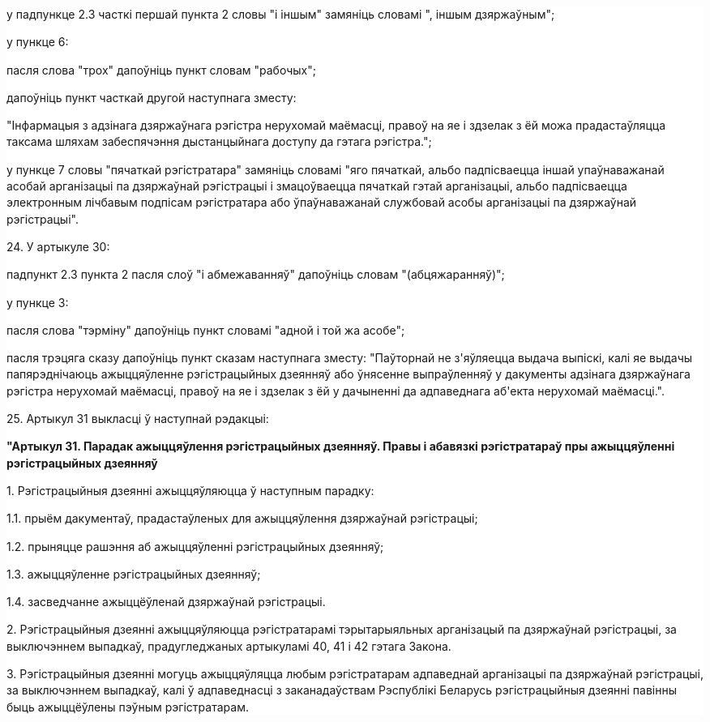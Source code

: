у падпункце 2.3 часткі першай пункта 2 словы "і іншым" замяніць словамі
", іншым дзяржаўным";

у пункце 6:

пасля слова "трох" дапоўніць пункт словам "рабочых";

дапоўніць пункт часткай другой наступнага зместу:

"Iнфармацыя з адзінага дзяржаўнага рэгістра нерухомай маёмасці, правоў
на яе і здзелак з ёй можа прадастаўляцца таксама шляхам забеспячэння
дыстанцыйнага доступу да гэтага рэгістра.";

у пункце 7 словы "пячаткай рэгістратара" замяніць словамі "яго пячаткай,
альбо падпісваецца іншай упаўнаважанай асобай арганізацыі па дзяржаўнай
рэгістрацыі і змацоўваецца пячаткай гэтай арганізацыі, альбо
падпісваецца электронным лічбавым подпісам рэгістратара або
ўпаўнаважанай службовай асобы арганізацыі па дзяржаўнай рэгістрацыі".

24\. У артыкуле 30:

падпункт 2.3 пункта 2 пасля слоў "і абмежаванняў" дапоўніць словам
"(абцяжаранняў)";

у пункце 3:

пасля слова "тэрміну" дапоўніць пункт словамі "адной і той жа асобе";

пасля трэцяга сказу дапоўніць пункт сказам наступнага зместу: "Паўторнай
не з'яўляецца выдача выпіскі, калі яе выдачы папярэднічаюць ажыццяўленне
рэгістрацыйных дзеянняў або ўнясенне выпраўленняў у дакументы адзінага
дзяржаўнага рэгістра нерухомай маёмасці, правоў на яе і здзелак з ёй у
дачыненні да адпаведнага аб'екта нерухомай маёмасці.".

25\. Артыкул 31 выкласці ў наступнай рэдакцыі:

**"Артыкул 31. Парадак ажыццяўлення рэгістрацыйных дзеянняў. Правы і
абавязкі рэгістратараў пры ажыццяўленні рэгістрацыйных дзеянняў**

1\. Рэгістрацыйныя дзеянні ажыццяўляюцца ў наступным парадку:

1.1. прыём дакументаў, прадастаўленых для ажыццяўлення дзяржаўнай
рэгістрацыі;

1.2. прыняцце рашэння аб ажыццяўленні рэгістрацыйных дзеянняў;

1.3. ажыццяўленне рэгістрацыйных дзеянняў;

1.4. засведчанне ажыццёўленай дзяржаўнай рэгістрацыі.

2\. Рэгістрацыйныя дзеянні ажыццяўляюцца рэгістратарамі тэрытарыяльных
арганізацый па дзяржаўнай рэгістрацыі, за выключэннем выпадкаў,
прадугледжаных артыкуламі 40, 41 і 42 гэтага Закона.

3\. Рэгістрацыйныя дзеянні могуць ажыццяўляцца любым рэгістратарам
адпаведнай арганізацыі па дзяржаўнай рэгістрацыі, за выключэннем
выпадкаў, калі ў адпаведнасці з заканадаўствам Рэспублікі Беларусь
рэгістрацыйныя дзеянні павінны быць ажыццёўлены пэўным
рэгістратарам.
